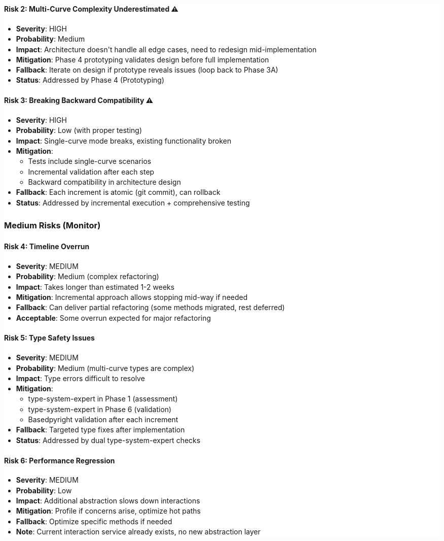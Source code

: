 #### Risk 2: Multi-Curve Complexity Underestimated ⚠️

- **Severity**: HIGH
- **Probability**: Medium
- **Impact**: Architecture doesn't handle all edge cases, need to redesign mid-implementation
- **Mitigation**: Phase 4 prototyping validates design before full implementation
- **Fallback**: Iterate on design if prototype reveals issues (loop back to Phase 3A)
- **Status**: Addressed by Phase 4 (Prototyping)

#### Risk 3: Breaking Backward Compatibility ⚠️

- **Severity**: HIGH
- **Probability**: Low (with proper testing)
- **Impact**: Single-curve mode breaks, existing functionality broken
- **Mitigation**:
  - Tests include single-curve scenarios
  - Incremental validation after each step
  - Backward compatibility in architecture design
- **Fallback**: Each increment is atomic (git commit), can rollback
- **Status**: Addressed by incremental execution + comprehensive testing

### Medium Risks (Monitor)

#### Risk 4: Timeline Overrun

- **Severity**: MEDIUM
- **Probability**: Medium (complex refactoring)
- **Impact**: Takes longer than estimated 1-2 weeks
- **Mitigation**: Incremental approach allows stopping mid-way if needed
- **Fallback**: Can deliver partial refactoring (some methods migrated, rest deferred)
- **Acceptable**: Some overrun expected for major refactoring

#### Risk 5: Type Safety Issues

- **Severity**: MEDIUM
- **Probability**: Medium (multi-curve types are complex)
- **Impact**: Type errors difficult to resolve
- **Mitigation**:
  - type-system-expert in Phase 1 (assessment)
  - type-system-expert in Phase 6 (validation)
  - Basedpyright validation after each increment
- **Fallback**: Targeted type fixes after implementation
- **Status**: Addressed by dual type-system-expert checks

#### Risk 6: Performance Regression

- **Severity**: MEDIUM
- **Probability**: Low
- **Impact**: Additional abstraction slows down interactions
- **Mitigation**: Profile if concerns arise, optimize hot paths
- **Fallback**: Optimize specific methods if needed
- **Note**: Current interaction service already exists, no new abstraction layer
